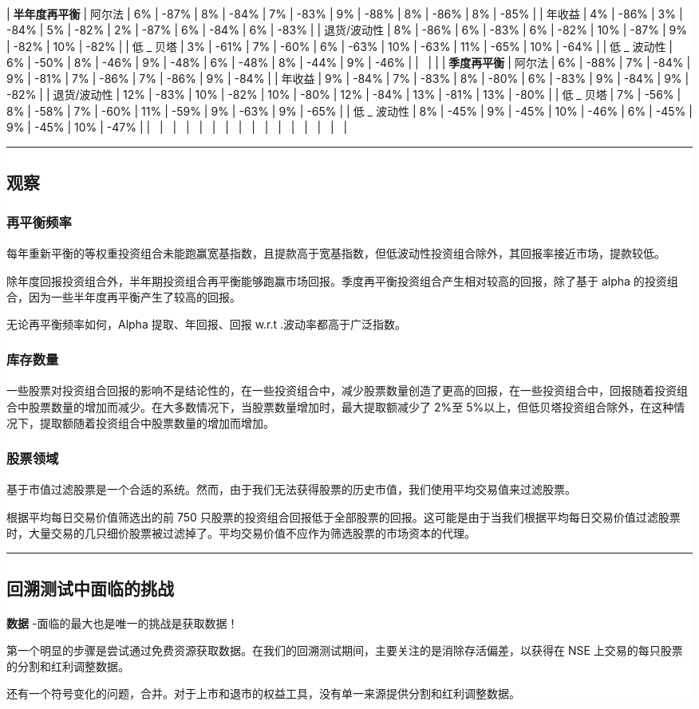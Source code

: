 | **半年度再平衡** | 阿尔法 | 6% | -87% | 8% | -84% | 7% | -83% | 9% | -88% | 8% | -86% | 8% | -85% |
| 年收益 | 4% | -86% | 3% | -84% | 5% | -82% | 2% | -87% | 6% | -84% | 6% | -83% |
| 退货/波动性 | 8% | -86% | 6% | -83% | 6% | -82% | 10% | -87% | 9% | -82% | 10% | -82% |
| 低 _ 贝塔 | 3% | -61% | 7% | -60% | 6% | -63% | 10% | -63% | 11% | -65% | 10% | -64% |
| 低 _ 波动性 | 6% | -50% | 8% | -46% | 9% | -48% | 6% | -48% | 8% | -44% | 9% | -46% |
|   |  |
| **季度再平衡** | 阿尔法 | 6% | -88% | 7% | -84% | 9% | -81% | 7% | -86% | 7% | -86% | 9% | -84% |
| 年收益 | 9% | -84% | 7% | -83% | 8% | -80% | 6% | -83% | 9% | -84% | 9% | -82% |
| 退货/波动性 | 12% | -83% | 10% | -82% | 10% | -80% | 12% | -84% | 13% | -81% | 13% | -80% |
| 低 _ 贝塔 | 7% | -56% | 8% | -58% | 7% | -60% | 11% | -59% | 9% | -63% | 9% | -65% |
| 低 _ 波动性 | 8% | -45% | 9% | -45% | 10% | -46% | 6% | -45% | 9% | -45% | 10% | -47% |
|   |   |   |   |   |   |   |   |   |   |   |   |   |   |   |

* * *

## 观察

### 再平衡频率

每年重新平衡的等权重投资组合未能跑赢宽基指数，且提款高于宽基指数，但低波动性投资组合除外，其回报率接近市场，提款较低。

除年度回报投资组合外，半年期投资组合再平衡能够跑赢市场回报。季度再平衡投资组合产生相对较高的回报，除了基于 alpha 的投资组合，因为一些半年度再平衡产生了较高的回报。

无论再平衡频率如何，Alpha 提取、年回报、回报 w.r.t .波动率都高于广泛指数。

### 库存数量

一些股票对投资组合回报的影响不是结论性的，在一些投资组合中，减少股票数量创造了更高的回报，在一些投资组合中，回报随着投资组合中股票数量的增加而减少。在大多数情况下，当股票数量增加时，最大提取额减少了 2%至 5%以上，但低贝塔投资组合除外，在这种情况下，提取额随着投资组合中股票数量的增加而增加。

### 股票领域

基于市值过滤股票是一个合适的系统。然而，由于我们无法获得股票的历史市值，我们使用平均交易值来过滤股票。

根据平均每日交易价值筛选出的前 750 只股票的投资组合回报低于全部股票的回报。这可能是由于当我们根据平均每日交易价值过滤股票时，大量交易的几只细价股票被过滤掉了。平均交易价值不应作为筛选股票的市场资本的代理。

* * *

## 回溯测试中面临的挑战

**数据** -面临的最大也是唯一的挑战是获取数据！

第一个明显的步骤是尝试通过免费资源获取数据。在我们的回溯测试期间，主要关注的是消除存活偏差，以获得在 NSE 上交易的每只股票的分割和红利调整数据。

还有一个符号变化的问题，合并。对于上市和退市的权益工具，没有单一来源提供分割和红利调整数据。
